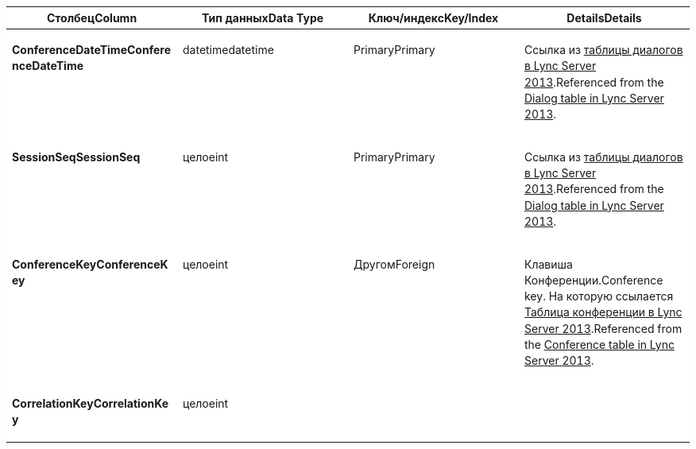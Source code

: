 
<table>
<colgroup>
<col style="width: 25%" />
<col style="width: 25%" />
<col style="width: 25%" />
<col style="width: 25%" />
</colgroup>
<thead>
<tr class="header">
<th><span data-ttu-id="364b8-109"><strong>Столбец</strong></span><span class="sxs-lookup"><span data-stu-id="364b8-109"><strong>Column</strong></span></span></th>
<th><span data-ttu-id="364b8-110"><strong>Тип данных</strong></span><span class="sxs-lookup"><span data-stu-id="364b8-110"><strong>Data Type</strong></span></span></th>
<th><span data-ttu-id="364b8-111"><strong>Ключ/индекс</strong></span><span class="sxs-lookup"><span data-stu-id="364b8-111"><strong>Key/Index</strong></span></span></th>
<th><span data-ttu-id="364b8-112"><strong>Details</strong></span><span class="sxs-lookup"><span data-stu-id="364b8-112"><strong>Details</strong></span></span></th>
</tr>
</thead>
<tbody>
<tr class="odd">
<td><p><span data-ttu-id="364b8-113"><strong>ConferenceDateTime</strong></span><span class="sxs-lookup"><span data-stu-id="364b8-113"><strong>ConferenceDateTime</strong></span></span></p></td>
<td><p><span data-ttu-id="364b8-114">datetime</span><span class="sxs-lookup"><span data-stu-id="364b8-114">datetime</span></span></p></td>
<td><p><span data-ttu-id="364b8-115">Primary</span><span class="sxs-lookup"><span data-stu-id="364b8-115">Primary</span></span></p></td>
<td><p><span data-ttu-id="364b8-116">Ссылка из <a href="lync-server-2013-dialog-table.md">таблицы диалогов в Lync Server 2013</a>.</span><span class="sxs-lookup"><span data-stu-id="364b8-116">Referenced from the <a href="lync-server-2013-dialog-table.md">Dialog table in Lync Server 2013</a>.</span></span></p></td>
</tr>
<tr class="even">
<td><p><span data-ttu-id="364b8-117"><strong>SessionSeq</strong></span><span class="sxs-lookup"><span data-stu-id="364b8-117"><strong>SessionSeq</strong></span></span></p></td>
<td><p><span data-ttu-id="364b8-118">целое</span><span class="sxs-lookup"><span data-stu-id="364b8-118">int</span></span></p></td>
<td><p><span data-ttu-id="364b8-119">Primary</span><span class="sxs-lookup"><span data-stu-id="364b8-119">Primary</span></span></p></td>
<td><p><span data-ttu-id="364b8-120">Ссылка из <a href="lync-server-2013-dialog-table.md">таблицы диалогов в Lync Server 2013</a>.</span><span class="sxs-lookup"><span data-stu-id="364b8-120">Referenced from the <a href="lync-server-2013-dialog-table.md">Dialog table in Lync Server 2013</a>.</span></span></p></td>
</tr>
<tr class="odd">
<td><p><span data-ttu-id="364b8-121"><strong>ConferenceKey</strong></span><span class="sxs-lookup"><span data-stu-id="364b8-121"><strong>ConferenceKey</strong></span></span></p></td>
<td><p><span data-ttu-id="364b8-122">целое</span><span class="sxs-lookup"><span data-stu-id="364b8-122">int</span></span></p></td>
<td><p><span data-ttu-id="364b8-123">Другом</span><span class="sxs-lookup"><span data-stu-id="364b8-123">Foreign</span></span></p></td>
<td><p><span data-ttu-id="364b8-124">Клавиша Конференции.</span><span class="sxs-lookup"><span data-stu-id="364b8-124">Conference key.</span></span> <span data-ttu-id="364b8-125">На которую ссылается <a href="lync-server-2013-conference-table.md">Таблица конференции в Lync Server 2013</a>.</span><span class="sxs-lookup"><span data-stu-id="364b8-125">Referenced from the <a href="lync-server-2013-conference-table.md">Conference table in Lync Server 2013</a>.</span></span></p></td>
</tr>
<tr class="even">
<td><p><span data-ttu-id="364b8-126"><strong>CorrelationKey</strong></span><span class="sxs-lookup"><span data-stu-id="364b8-126"><strong>CorrelationKey</strong></span></span></p></td>
<td><p><span data-ttu-id="364b8-127">целое</span><span class="sxs-lookup"><span data-stu-id="364b8-127">int</span></span></p></td>